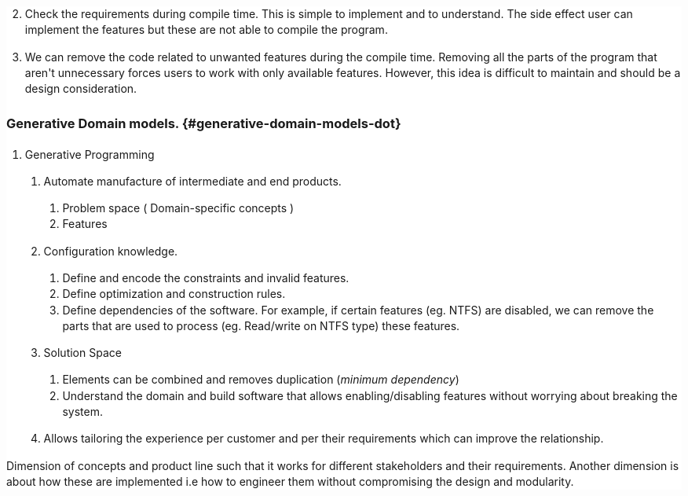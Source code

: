 2.  Check the requirements during compile time. This is simple to implement and to understand. The side effect user can implement the features but these are not able to compile the program.

3.  We can remove the code related to unwanted features during the compile time. Removing all the parts of the program that aren't unnecessary forces users to work with only available features. However, this idea is difficult to maintain and should be a design consideration.


### Generative Domain models. {#generative-domain-models-dot}

1.  Generative Programming
    1.  Automate manufacture of intermediate and end products.
        1.  Problem space ( Domain-specific concepts  )
        2.  Features
    2.  Configuration knowledge.
        1.  Define and encode the constraints and invalid features.
        2.  Define optimization and construction rules.
        3.  Define dependencies of the software.
            For example, if certain features (eg. NTFS) are disabled, we can remove the parts that are used to process (eg. Read/write on NTFS type) these features.
    3.  Solution Space
        1.  Elements can be combined and removes duplication (_minimum dependency_)
        2.  Understand the domain and build software that allows enabling/disabling features without worrying about breaking the system.

    4.  Allows tailoring the experience per customer and per their requirements which can improve the relationship.

Dimension of concepts and product line such that it works for different stakeholders and their requirements. Another dimension is about how these are implemented i.e how to engineer them without compromising the design and modularity.
